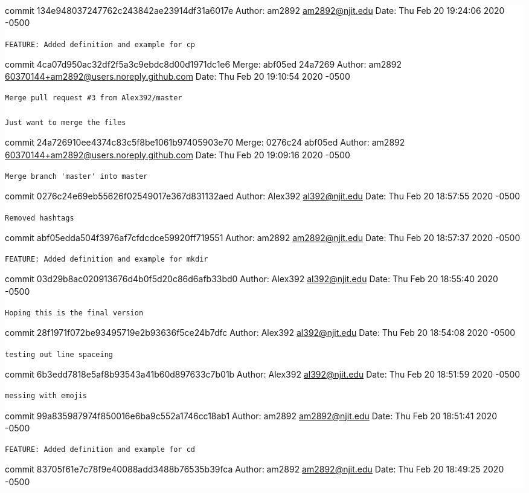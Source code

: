 commit 134e948037247762c243842ae23914df31a6017e
Author: am2892 <am2892@njit.edu>
Date:   Thu Feb 20 19:24:06 2020 -0500

    FEATURE: Added definition and example for cp

commit 4ca07d950ac32df2f5a3c9ebdc8d00d1971dc1e6
Merge: abf05ed 24a7269
Author: am2892 <60370144+am2892@users.noreply.github.com>
Date:   Thu Feb 20 19:10:54 2020 -0500

    Merge pull request #3 from Alex392/master
    
    Just want to merge the files

commit 24a726910ee4374c83c5f8be1061b97405903e70
Merge: 0276c24 abf05ed
Author: am2892 <60370144+am2892@users.noreply.github.com>
Date:   Thu Feb 20 19:09:16 2020 -0500

    Merge branch 'master' into master

commit 0276c24e69eb55626f02549017e367d831132aed
Author: Alex392 <al392@njit.edu>
Date:   Thu Feb 20 18:57:55 2020 -0500

    Removed hashtags

commit abf05edda504f3976af7cfdcdce59920ff719551
Author: am2892 <am2892@njit.edu>
Date:   Thu Feb 20 18:57:37 2020 -0500

    FEATURE: Added definition and example for mkdir

commit 03d29b8ac020913676d4b0f5d20c86d6afb33bd0
Author: Alex392 <al392@njit.edu>
Date:   Thu Feb 20 18:55:40 2020 -0500

    Hoping this is the final version

commit 28f1971f072be93495719e2b93636f5ce24b7dfc
Author: Alex392 <al392@njit.edu>
Date:   Thu Feb 20 18:54:08 2020 -0500

    testing out line spaceing

commit 6b3edd7818e5af8b93543a41b60d897633c7b01b
Author: Alex392 <al392@njit.edu>
Date:   Thu Feb 20 18:51:59 2020 -0500

    messing with emojis

commit 99a835987974f850016e6ba9c552a1746cc18ab1
Author: am2892 <am2892@njit.edu>
Date:   Thu Feb 20 18:51:41 2020 -0500

    FEATURE: Added definition and example for cd

commit 83705f61e7c78f9e40088add3488b76535b39fca
Author: am2892 <am2892@njit.edu>
Date:   Thu Feb 20 18:49:25 2020 -0500
